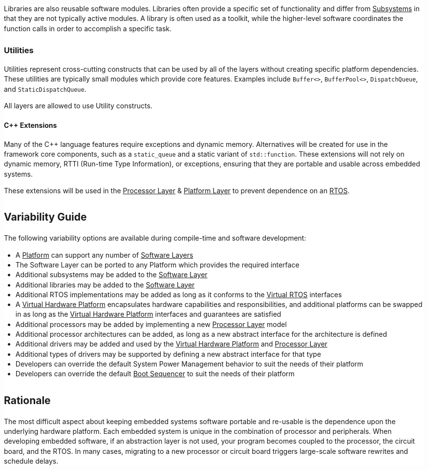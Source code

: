 Libraries are also reusable software modules. Libraries often provide a specific set of functionality and differ from [Subsystems](#subsystems) in that they are not typically active modules. A library is often used as a toolkit, while the higher-level software coordinates the function calls in order to accomplish a specific task.

### Utilities

Utilities represent cross-cutting constructs that can be used by all of the layers without creating specific platform dependencies. These utilities are typically small modules which provide core features. Examples include `Buffer<>`, `BufferPool<>`, `DispatchQueue`, and `StaticDispatchQueue`.

All layers are allowed to use Utility constructs.

#### C++ Extensions

Many of the C++ language features require exceptions and dynamic memory. Alternatives will be created for use in the framework core components, such as a `static_queue` and a static variant of `std::function`. These extensions will not rely on dynamic memory, RTTI (Run-time Type Information), or exceptions, ensuring that they are portable and usable across embedded systems.

These extensions will be used in the [Processor Layer](#processor-layer) & [Platform Layer](#platform-layer) to prevent dependence on an [RTOS](#virtual-rtos).

## Variability Guide

The following variability options are available during compile-time and software development:

* A [Platform](#platform-layer) can support any number of [Software Layers](#software-layer)
* The Software Layer can be ported to any Platform which provides the required interface
* Additional subsystems may be added to the [Software Layer](#software-layer)
* Additional libraries may be added to the [Software Layer](#software-layer)
* Additional RTOS implementations may be added as long as it conforms to the [Virtual RTOS](#virtual-rtos) interfaces
* A [Virtual Hardware Platform](#virtual-hardware-platform) encapsulates hardware capabilities and responsibilities, and additional platforms can be swapped in as long as the [Virtual Hardware Platform](#virtual-hardware-platform) interfaces and guarantees are satisfied
* Additional processors may be added by implementing a new [Processor Layer](#processor-layer) model
* Additional processor architectures can be added, as long as a new abstract interface for the architecture is defined
* Additional drivers may be added and used by the [Virtual Hardware Platform](#virtual-hardware-platform) and [Processor Layer](#processor-layer)
* Additional types of drivers may be supported by defining a new abstract interface for that type
* Developers can override the default System Power Management behavior to suit the needs of their platform
* Developers can override the default [Boot Sequencer](#boot-sequencer) to suit the needs of their platform

## Rationale

The most difficult aspect about keeping embedded systems software portable and re-usable is the dependence upon the underlying hardware platform. Each embedded system is unique in the combination of processor and peripherals. When developing embedded software, if an abstraction layer is not used, your program becomes coupled to the processor, the circuit board, and the RTOS. In many cases, migrating to a new processor or circuit board triggers large-scale software rewrites and schedule delays.
